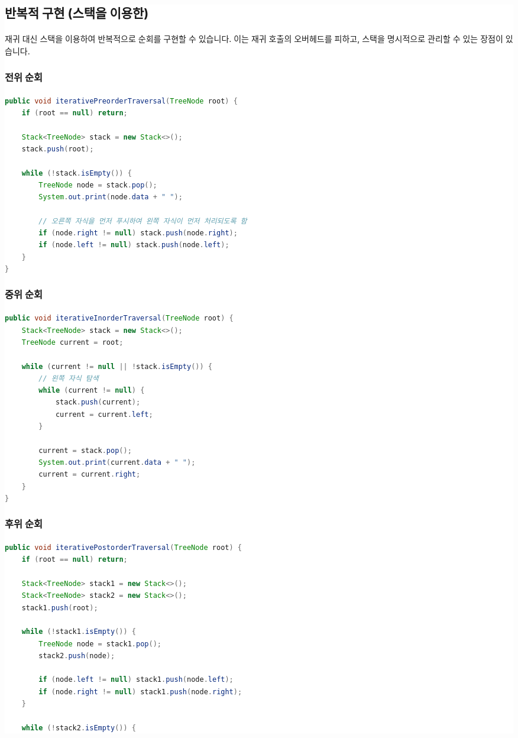## 반복적 구현 (스택을 이용한)

재귀 대신 스택을 이용하여 반복적으로 순회를 구현할 수 있습니다. 이는 재귀 호출의 오버헤드를 피하고, 스택을 명시적으로 관리할 수 있는 장점이 있습니다.

### 전위 순회

```Java
public void iterativePreorderTraversal(TreeNode root) {
    if (root == null) return;

    Stack<TreeNode> stack = new Stack<>();
    stack.push(root);

    while (!stack.isEmpty()) {
        TreeNode node = stack.pop();
        System.out.print(node.data + " ");

        // 오른쪽 자식을 먼저 푸시하여 왼쪽 자식이 먼저 처리되도록 함
        if (node.right != null) stack.push(node.right);
        if (node.left != null) stack.push(node.left);
    }
}

```

### 중위 순회
```Java
public void iterativeInorderTraversal(TreeNode root) {
    Stack<TreeNode> stack = new Stack<>();
    TreeNode current = root;

    while (current != null || !stack.isEmpty()) {
        // 왼쪽 자식 탐색
        while (current != null) {
            stack.push(current);
            current = current.left;
        }

        current = stack.pop();
        System.out.print(current.data + " ");
        current = current.right;
    }
}

```

### 후위 순회
```Java
public void iterativePostorderTraversal(TreeNode root) {
    if (root == null) return;

    Stack<TreeNode> stack1 = new Stack<>();
    Stack<TreeNode> stack2 = new Stack<>();
    stack1.push(root);

    while (!stack1.isEmpty()) {
        TreeNode node = stack1.pop();
        stack2.push(node);

        if (node.left != null) stack1.push(node.left);
        if (node.right != null) stack1.push(node.right);
    }

    while (!stack2.isEmpty()) {
```